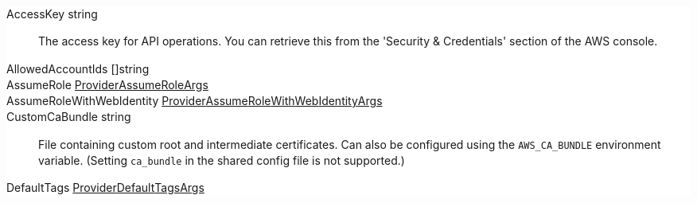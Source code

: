 <div>
<pulumi-choosable type="language" values="go">
<dl class="resources-properties"><dt class="property-optional"
            title="Optional">
        <span id="accesskey_go">
<a data-swiftype-name="resource-property" data-swiftype-type="text" href="#accesskey_go" style="color: inherit; text-decoration: inherit;">Access<wbr>Key</a>
</span>
        <span class="property-indicator"></span>
        <span class="property-type">string</span>
    </dt>
    <dd><p>The access key for API operations. You can retrieve this from the 'Security &amp; Credentials' section of the AWS console.</p>
</dd><dt class="property-optional"
            title="Optional">
        <span id="allowedaccountids_go">
<a data-swiftype-name="resource-property" data-swiftype-type="text" href="#allowedaccountids_go" style="color: inherit; text-decoration: inherit;">Allowed<wbr>Account<wbr>Ids</a>
</span>
        <span class="property-indicator"></span>
        <span class="property-type">[]string</span>
    </dt>
    <dd></dd><dt class="property-optional"
            title="Optional">
        <span id="assumerole_go">
<a data-swiftype-name="resource-property" data-swiftype-type="text" href="#assumerole_go" style="color: inherit; text-decoration: inherit;">Assume<wbr>Role</a>
</span>
        <span class="property-indicator"></span>
        <span class="property-type"><a href="#providerassumerole">Provider<wbr>Assume<wbr>Role<wbr>Args</a></span>
    </dt>
    <dd></dd><dt class="property-optional"
            title="Optional">
        <span id="assumerolewithwebidentity_go">
<a data-swiftype-name="resource-property" data-swiftype-type="text" href="#assumerolewithwebidentity_go" style="color: inherit; text-decoration: inherit;">Assume<wbr>Role<wbr>With<wbr>Web<wbr>Identity</a>
</span>
        <span class="property-indicator"></span>
        <span class="property-type"><a href="#providerassumerolewithwebidentity">Provider<wbr>Assume<wbr>Role<wbr>With<wbr>Web<wbr>Identity<wbr>Args</a></span>
    </dt>
    <dd></dd><dt class="property-optional"
            title="Optional">
        <span id="customcabundle_go">
<a data-swiftype-name="resource-property" data-swiftype-type="text" href="#customcabundle_go" style="color: inherit; text-decoration: inherit;">Custom<wbr>Ca<wbr>Bundle</a>
</span>
        <span class="property-indicator"></span>
        <span class="property-type">string</span>
    </dt>
    <dd><p>File containing custom root and intermediate certificates. Can also be configured using the <code>AWS_CA_BUNDLE</code> environment
variable. (Setting <code>ca_bundle</code> in the shared config file is not supported.)</p>
</dd><dt class="property-optional"
            title="Optional">
        <span id="defaulttags_go">
<a data-swiftype-name="resource-property" data-swiftype-type="text" href="#defaulttags_go" style="color: inherit; text-decoration: inherit;">Default<wbr>Tags</a>
</span>
        <span class="property-indicator"></span>
        <span class="property-type"><a href="#providerdefaulttags">Provider<wbr>Default<wbr>Tags<wbr>Args</a></span>